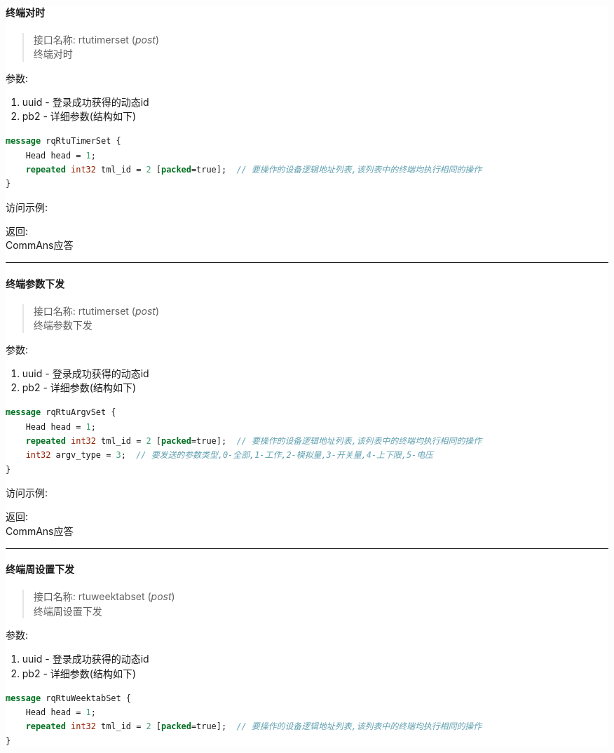 #### 终端对时

> 接口名称: rtutimerset (*post*)  
> 终端对时

参数:  
1. uuid - 登录成功获得的动态id  
2. pb2 - 详细参数(结构如下)

```protobuf
message rqRtuTimerSet {
    Head head = 1;
    repeated int32 tml_id = 2 [packed=true];  // 要操作的设备逻辑地址列表,该列表中的终端均执行相同的操作
}
```

访问示例:

返回:  
CommAns应答

---

#### 终端参数下发

> 接口名称: rtutimerset (*post*)  
> 终端参数下发

参数:  
1. uuid - 登录成功获得的动态id  
2. pb2 - 详细参数(结构如下)

```protobuf
message rqRtuArgvSet {
    Head head = 1;
    repeated int32 tml_id = 2 [packed=true];  // 要操作的设备逻辑地址列表,该列表中的终端均执行相同的操作
    int32 argv_type = 3;  // 要发送的参数类型,0-全部,1-工作,2-模拟量,3-开关量,4-上下限,5-电压
}
```

访问示例:

返回:  
CommAns应答

---

#### 终端周设置下发

> 接口名称: rtuweektabset (*post*)  
> 终端周设置下发

参数:  
1. uuid - 登录成功获得的动态id  
2. pb2 - 详细参数(结构如下)

```protobuf
message rqRtuWeektabSet {
    Head head = 1;
    repeated int32 tml_id = 2 [packed=true];  // 要操作的设备逻辑地址列表,该列表中的终端均执行相同的操作
}
```
